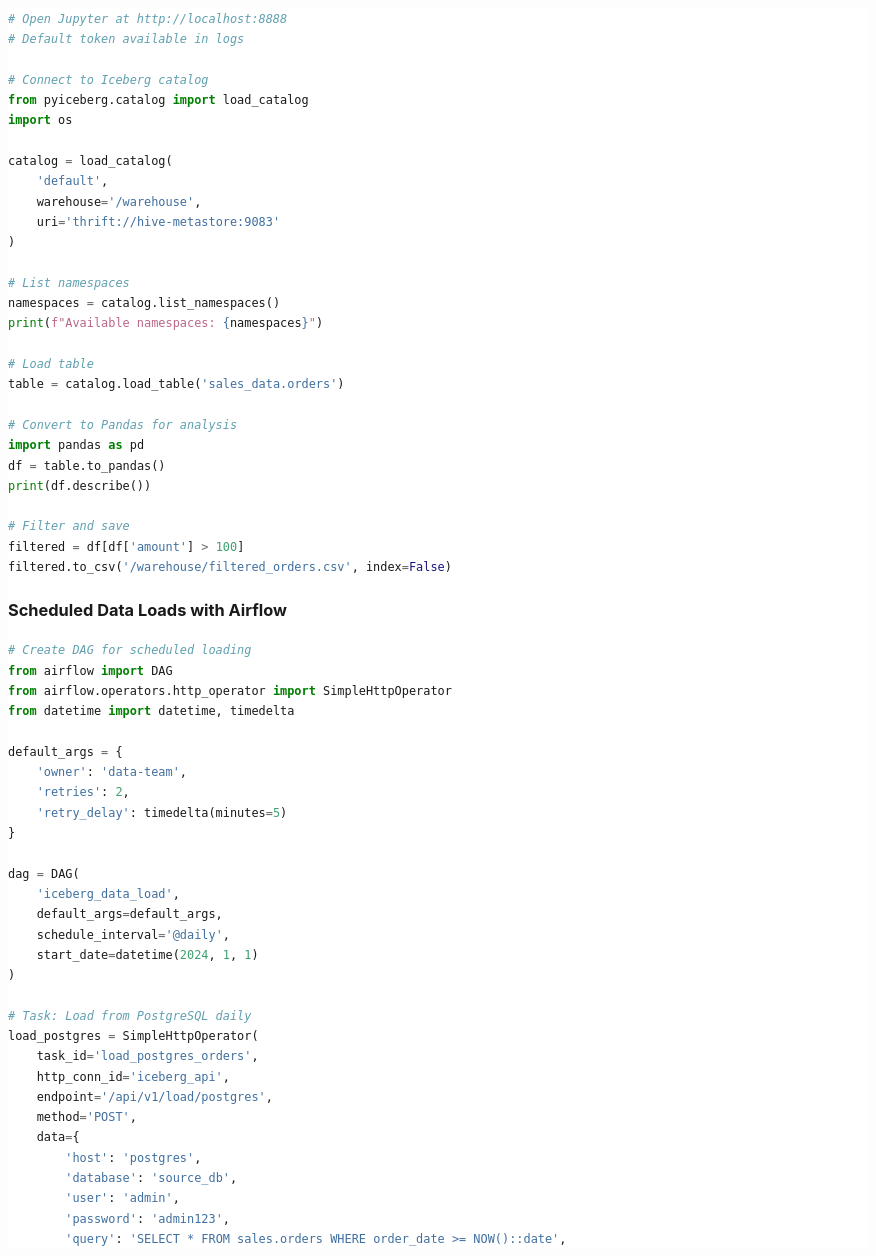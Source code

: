 ```python
# Open Jupyter at http://localhost:8888
# Default token available in logs

# Connect to Iceberg catalog
from pyiceberg.catalog import load_catalog
import os

catalog = load_catalog(
    'default',
    warehouse='/warehouse',
    uri='thrift://hive-metastore:9083'
)

# List namespaces
namespaces = catalog.list_namespaces()
print(f"Available namespaces: {namespaces}")

# Load table
table = catalog.load_table('sales_data.orders')

# Convert to Pandas for analysis
import pandas as pd
df = table.to_pandas()
print(df.describe())

# Filter and save
filtered = df[df['amount'] > 100]
filtered.to_csv('/warehouse/filtered_orders.csv', index=False)
```

### Scheduled Data Loads with Airflow

```python
# Create DAG for scheduled loading
from airflow import DAG
from airflow.operators.http_operator import SimpleHttpOperator
from datetime import datetime, timedelta

default_args = {
    'owner': 'data-team',
    'retries': 2,
    'retry_delay': timedelta(minutes=5)
}

dag = DAG(
    'iceberg_data_load',
    default_args=default_args,
    schedule_interval='@daily',
    start_date=datetime(2024, 1, 1)
)

# Task: Load from PostgreSQL daily
load_postgres = SimpleHttpOperator(
    task_id='load_postgres_orders',
    http_conn_id='iceberg_api',
    endpoint='/api/v1/load/postgres',
    method='POST',
    data={
        'host': 'postgres',
        'database': 'source_db',
        'user': 'admin',
        'password': 'admin123',
        'query': 'SELECT * FROM sales.orders WHERE order_date >= NOW()::date',
```